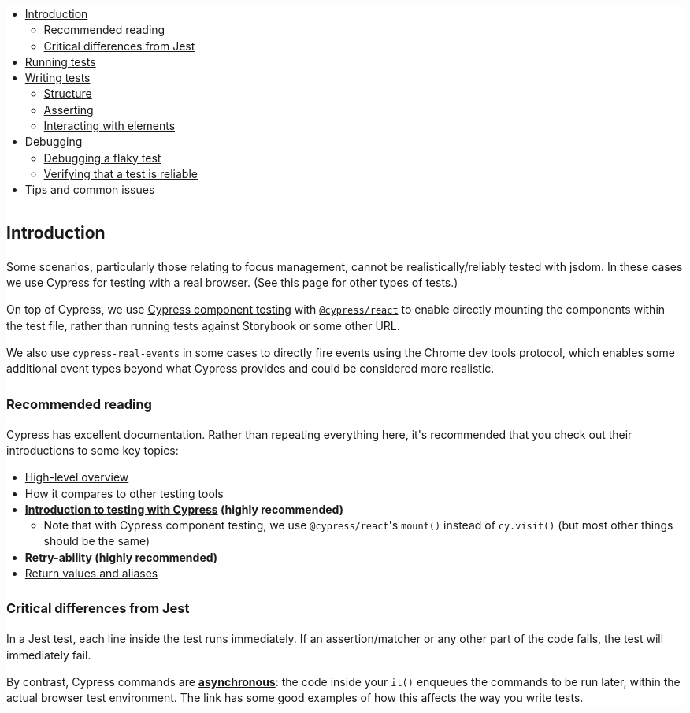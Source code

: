 - [Introduction](#introduction)
  - [Recommended reading](#recommended-reading)
  - [Critical differences from Jest](#critical-differences-from-jest)
- [Running tests](#running-tests)
- [Writing tests](#writing-tests)
  - [Structure](#structure)
  - [Asserting](#asserting)
  - [Interacting with elements](#interacting-with-elements)
- [Debugging](#debugging)
  - [Debugging a flaky test](#debugging-a-flaky-test)
  - [Verifying that a test is reliable](#verifying-that-a-test-is-reliable)
- [Tips and common issues](#tips-and-common-issues)

## Introduction

Some scenarios, particularly those relating to focus management, cannot be realistically/reliably tested with jsdom. In these cases we use [Cypress](https://docs.cypress.io/) for testing with a real browser. ([See this page for other types of tests.](Testing))

On top of Cypress, we use [Cypress component testing](https://docs.cypress.io/guides/component-testing/introduction) with [`@cypress/react`](https://github.com/cypress-io/cypress/blob/master/npm/react/README.md) to enable directly mounting the components within the test file, rather than running tests against Storybook or some other URL.

We also use [`cypress-real-events`](https://github.com/dmtrKovalenko/cypress-real-events/blob/develop/README.md) in some cases to directly fire events using the Chrome dev tools protocol, which enables some additional event types beyond what Cypress provides and could be considered more realistic.

### Recommended reading

Cypress has excellent documentation. Rather than repeating everything here, it's recommended that you check out their introductions to some key topics:

- [High-level overview](https://docs.cypress.io/guides/overview/why-cypress)
- [How it compares to other testing tools](https://docs.cypress.io/guides/overview/key-differences)
- **[Introduction to testing with Cypress](https://docs.cypress.io/guides/core-concepts/introduction-to-cypress) (highly recommended)**
  - Note that with Cypress component testing, we use `@cypress/react`'s `mount()` instead of `cy.visit()` (but most other things should be the same)
- **[Retry-ability](https://docs.cypress.io/guides/core-concepts/retry-ability) (highly recommended)**
- [Return values and aliases](https://docs.cypress.io/guides/core-concepts/variables-and-aliases)

### Critical differences from Jest

In a Jest test, each line inside the test runs immediately. If an assertion/matcher or any other part of the code fails, the test will immediately fail.

By contrast, Cypress commands are **[asynchronous](https://docs.cypress.io/guides/core-concepts/introduction-to-cypress#Commands-Are-Asynchronous)**: the code inside your `it()` enqueues the commands to be run later, within the actual browser test environment. The link has some good examples of how this affects the way you write tests.
